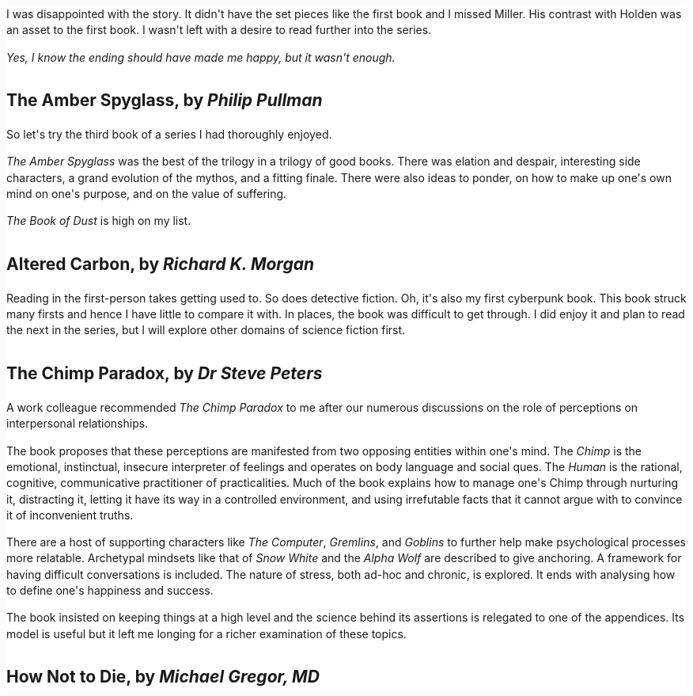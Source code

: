 I was disappointed with the story. It didn't have the set pieces like the first
book and I missed Miller.  His contrast with Holden was an asset to the first
book. I wasn't left with a desire to read further into the series.

_Yes, I know the ending should have made me happy, but it wasn't enough._


## The Amber Spyglass, by _Philip Pullman_

So let's try the third book of a series I had thoroughly enjoyed.

_The Amber Spyglass_ was the best of the trilogy in a trilogy of good books.
There was elation and despair, interesting side characters, a grand evolution of
the mythos, and a fitting finale.  There were also ideas to ponder, on how to
make up one's own mind on one's purpose, and on the value of suffering.

_The Book of Dust_ is high on my list.


## Altered Carbon, by _Richard K. Morgan_

Reading in the first-person takes getting used to.  So does detective fiction.
Oh, it's also my first cyberpunk book.  This book struck many firsts and hence I
have little to compare it with.  In places, the book was difficult to get
through.  I did enjoy it and plan to read the next in the series, but I will
explore other domains of science fiction first.


## The Chimp Paradox, by _Dr Steve Peters_

A work colleague recommended _The Chimp Paradox_ to me after our numerous
discussions on the role of perceptions on interpersonal relationships.

The book proposes that these perceptions are manifested from two opposing
entities within one's mind.  The _Chimp_ is the emotional, instinctual, insecure
interpreter of feelings and operates on body language and social ques.
The _Human_ is the rational, cognitive, communicative practitioner of
practicalities.  Much of the book explains how to manage one's Chimp through
nurturing it, distracting it, letting it have its way in a controlled
environment, and using irrefutable facts that it cannot argue with to convince
it of inconvenient truths.

There are a host of supporting characters like _The Computer_, _Gremlins_, and
_Goblins_ to further help make psychological processes more relatable.
Archetypal mindsets like that of _Snow White_ and the _Alpha Wolf_ are described
to give anchoring.  A framework for having difficult conversations is included.
The nature of stress, both ad-hoc and chronic, is explored.  It ends with
analysing how to define one's happiness and success.

The book insisted on keeping things at a high level and the science behind its
assertions is relegated to one of the appendices. Its model is useful but it
left me longing for a richer examination of these topics.


## How Not to Die, by _Michael Gregor, MD_
